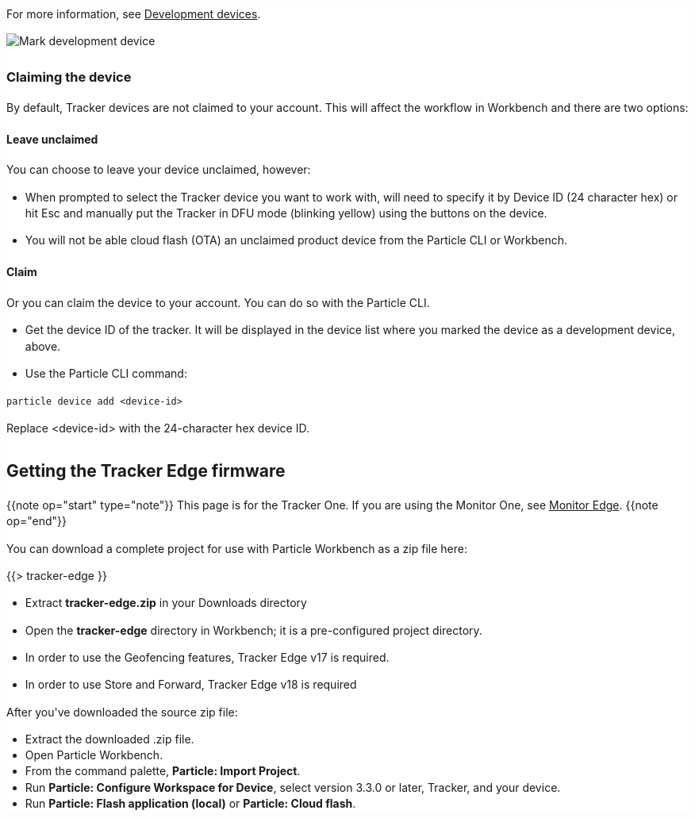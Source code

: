 For more information, see [Development devices](/getting-started/console/development-devices/).

<img src="/assets/images/development-devices/mark-development-device.png"
alt="Mark development device" class="small"/>


### Claiming the device

By default, Tracker devices are not claimed to your account. This will affect the workflow in Workbench and there are two options:

#### Leave unclaimed

You can choose to leave your device unclaimed, however:

- When prompted to select the Tracker device you want to work with, will need to specify it by Device ID (24 character hex) or hit Esc and manually put the Tracker in DFU mode (blinking yellow) using the buttons on the device.

- You will not be able cloud flash (OTA) an unclaimed product device from the Particle CLI or Workbench.

#### Claim

Or you can claim the device to your account. You can do so with the Particle CLI.

- Get the device ID of the tracker. It will be displayed in the device list where you marked the device as a development device, above.

- Use the Particle CLI command:

```
particle device add <device-id>
```

Replace &lt;device-id> with the 24-character hex device ID.

## Getting the Tracker Edge firmware

{{note op="start" type="note"}}
This page is for the Tracker One. If you are using the Monitor One, see [Monitor Edge](/firmware/tracker-edge/monitor-edge-firmware/).
{{note op="end"}}

You can download a complete project for use with Particle Workbench as a zip file here:

{{> tracker-edge }}

- Extract **tracker-edge.zip** in your Downloads directory 
- Open the **tracker-edge** directory in Workbench; it is a pre-configured project directory.

- In order to use the Geofencing features, Tracker Edge v17 is required.
- In order to use Store and Forward, Tracker Edge v18 is required

After you've downloaded the source zip file:

- Extract the downloaded .zip file.
- Open Particle Workbench.
- From the command palette, **Particle: Import Project**.
- Run **Particle: Configure Workspace for Device**, select version 3.3.0 or later, Tracker, and your device.
- Run **Particle: Flash application (local)** or **Particle: Cloud flash**.
